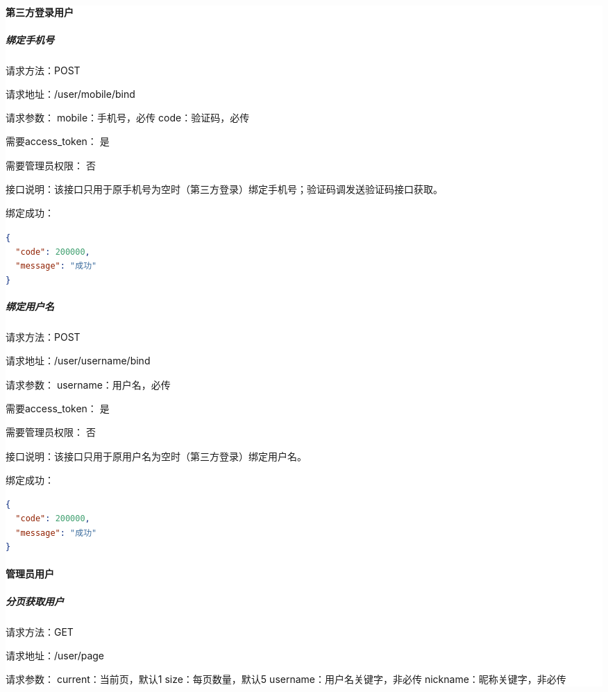#### 第三方登录用户

##### 绑定手机号

请求方法：POST

请求地址：/user/mobile/bind

请求参数：
mobile：手机号，必传
code：验证码，必传

需要access_token： 是

需要管理员权限： 否

接口说明：该接口只用于原手机号为空时（第三方登录）绑定手机号；验证码调发送验证码接口获取。

绑定成功：

```json
{
  "code": 200000,
  "message": "成功"
}
```

##### 绑定用户名

请求方法：POST

请求地址：/user/username/bind

请求参数：
username：用户名，必传

需要access_token： 是

需要管理员权限： 否

接口说明：该接口只用于原用户名为空时（第三方登录）绑定用户名。

绑定成功：

```json
{
  "code": 200000,
  "message": "成功"
}
```

#### 管理员用户

##### 分页获取用户

请求方法：GET

请求地址：/user/page

请求参数：
current：当前页，默认1
size：每页数量，默认5
username：用户名关键字，非必传
nickname：昵称关键字，非必传
